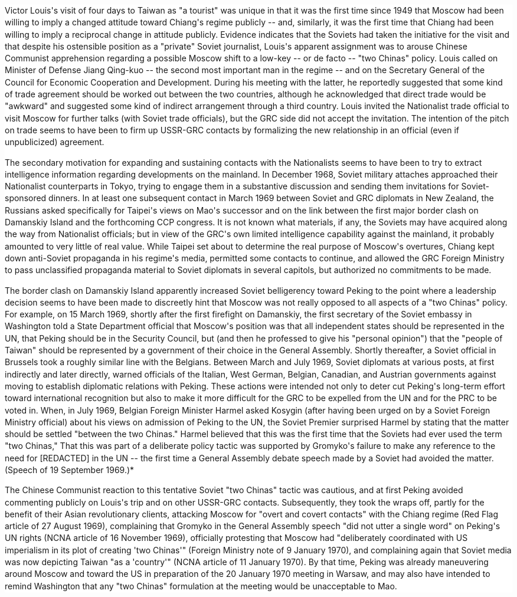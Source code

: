 Victor Louis's visit of four days to Taiwan as "a tourist" was unique in that it was the first time since 1949 that Moscow had been willing to imply a changed attitude toward Chiang's regime publicly -- and, similarly, it was the first time that Chiang had been willing to imply a reciprocal change in attitude publicly. Evidence indicates that the Soviets had taken the initiative for the visit and that despite his ostensible position as a "private" Soviet journalist, Louis's apparent assignment was to arouse Chinese Communist apprehension regarding a possible Moscow shift to a low-key -- or de facto -- "two Chinas" policy. Louis called on Minister of Defense Jiang Qing-kuo -- the second most important man in the regime -- and on the Secretary General of the Council for Economic Cooperation and Development. During his meeting with the latter, he reportedly suggested that some kind of trade agreement should be worked out between the two countries, although he acknowledged that direct trade would be "awkward" and suggested some kind of indirect arrangement through a third country. Louis invited the Nationalist trade official to visit Moscow for further talks (with Soviet trade officials), but the GRC side did not accept the invitation. The intention of the pitch on trade seems to have been to firm up USSR-GRC contacts by formalizing the new relationship in an official (even if unpublicized) agreement.

The secondary motivation for expanding and sustaining contacts with the Nationalists seems to have been to try to extract intelligence information regarding developments on the mainland. In December 1968, Soviet military attaches approached their Nationalist counterparts in Tokyo, trying to engage them in a substantive discussion and sending them invitations for Soviet-sponsored dinners. In at least one subsequent contact in March 1969 between Soviet and GRC diplomats in New Zealand, the Russians asked specifically for Taipei's views on Mao's successor and on the link between the first major border clash on Damanskiy Island and the forthcoming CCP congress. It is not known what materials, if any, the Soviets may have acquired along the way from Nationalist officials; but in view of the GRC's own limited intelligence capability against the mainland, it probably amounted to very little of real value. While Taipei set about to determine the real purpose of Moscow's overtures, Chiang kept down anti-Soviet propaganda in his regime's media, permitted some contacts to continue, and allowed the GRC Foreign Ministry to pass unclassified propaganda material to Soviet diplomats in several capitols, but authorized no commitments to be made.

The border clash on Damanskiy Island apparently increased Soviet belligerency toward Peking to the point where a leadership decision seems to have been made to discreetly hint that Moscow was not really opposed to all aspects of a "two Chinas" policy. For example, on 15 March 1969, shortly after the first firefight on Damanskiy, the first secretary of the Soviet embassy in Washington told a State Department official that Moscow's position was that all independent states should be represented in the UN, that Peking should be in the Security Council, but (and then he professed to give his "personal opinion") that the "people of Taiwan" should be represented by a government of their choice in the General Assembly. Shortly thereafter, a Soviet official in Brussels took a roughly similar line with the Belgians. Between March and July 1969, Soviet diplomats at various posts, at first indirectly and later directly, warned officials of the Italian, West German, Belgian, Canadian, and Austrian governments against moving to establish diplomatic relations with Peking. These actions were intended not only to deter cut Peking's long-term effort toward international recognition but also to make it more difficult for the GRC to be expelled from the UN and for the PRC to be voted in. When, in July 1969, Belgian Foreign Minister Harmel asked Kosygin (after having been urged on by a Soviet Foreign Ministry official) about his views on admission of Peking to the UN, the Soviet Premier surprised Harmel by stating that the matter should be settled "between the two Chinas." Harmel believed that this was the first time that the Soviets had ever used the term "two Chinas," That this was part of a deliberate policy tactic was supported by Gromyko's failure to make any reference to the need for [REDACTED] in the UN -- the first time a General Assembly debate speech made by a Soviet had avoided the matter. (Speech of 19 September 1969.)*

The Chinese Communist reaction to this tentative Soviet "two Chinas" tactic was cautious, and at first Peking avoided commenting publicly on Louis's trip and on other USSR-GRC contacts. Subsequently, they took the wraps off, partly for the benefit of their Asian revolutionary clients, attacking Moscow for "overt and covert contacts" with the Chiang regime (Red Flag article of 27 August 1969), complaining that Gromyko in the General Assembly speech "did not utter a single word" on Peking's UN rights (NCNA article of 16 November 1969), officially protesting that Moscow had "deliberately coordinated with US imperialism in its plot of creating 'two Chinas'" (Foreign Ministry note of 9 January 1970), and complaining again that Soviet media was now depicting Taiwan "as a 'country'" (NCNA article of 11 January 1970). By that time, Peking was already maneuvering around Moscow and toward the US in preparation of the 20 January 1970 meeting in Warsaw, and may also have intended to remind Washington that any "two Chinas" formulation at the meeting would be unacceptable to Mao.
